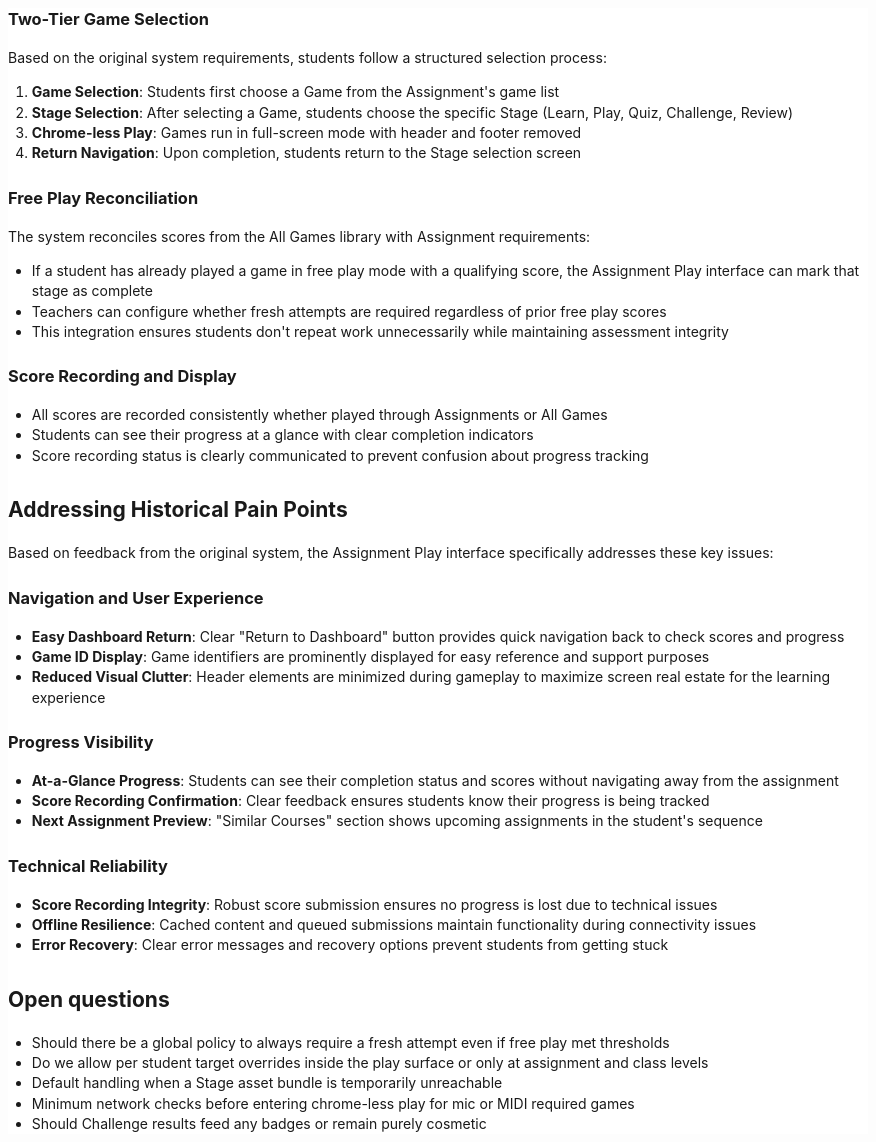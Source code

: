 ### Two-Tier Game Selection
Based on the original system requirements, students follow a structured selection process:
1. **Game Selection**: Students first choose a Game from the Assignment's game list
2. **Stage Selection**: After selecting a Game, students choose the specific Stage (Learn, Play, Quiz, Challenge, Review)
3. **Chrome-less Play**: Games run in full-screen mode with header and footer removed
4. **Return Navigation**: Upon completion, students return to the Stage selection screen

### Free Play Reconciliation
The system reconciles scores from the All Games library with Assignment requirements:
- If a student has already played a game in free play mode with a qualifying score, the Assignment Play interface can mark that stage as complete
- Teachers can configure whether fresh attempts are required regardless of prior free play scores
- This integration ensures students don't repeat work unnecessarily while maintaining assessment integrity

### Score Recording and Display
- All scores are recorded consistently whether played through Assignments or All Games
- Students can see their progress at a glance with clear completion indicators
- Score recording status is clearly communicated to prevent confusion about progress tracking

## Addressing Historical Pain Points
Based on feedback from the original system, the Assignment Play interface specifically addresses these key issues:

### Navigation and User Experience
- **Easy Dashboard Return**: Clear "Return to Dashboard" button provides quick navigation back to check scores and progress
- **Game ID Display**: Game identifiers are prominently displayed for easy reference and support purposes
- **Reduced Visual Clutter**: Header elements are minimized during gameplay to maximize screen real estate for the learning experience

### Progress Visibility
- **At-a-Glance Progress**: Students can see their completion status and scores without navigating away from the assignment
- **Score Recording Confirmation**: Clear feedback ensures students know their progress is being tracked
- **Next Assignment Preview**: "Similar Courses" section shows upcoming assignments in the student's sequence

### Technical Reliability
- **Score Recording Integrity**: Robust score submission ensures no progress is lost due to technical issues
- **Offline Resilience**: Cached content and queued submissions maintain functionality during connectivity issues
- **Error Recovery**: Clear error messages and recovery options prevent students from getting stuck

## Open questions
- Should there be a global policy to always require a fresh attempt even if free play met thresholds
- Do we allow per student target overrides inside the play surface or only at assignment and class levels
- Default handling when a Stage asset bundle is temporarily unreachable
- Minimum network checks before entering chrome-less play for mic or MIDI required games
- Should Challenge results feed any badges or remain purely cosmetic